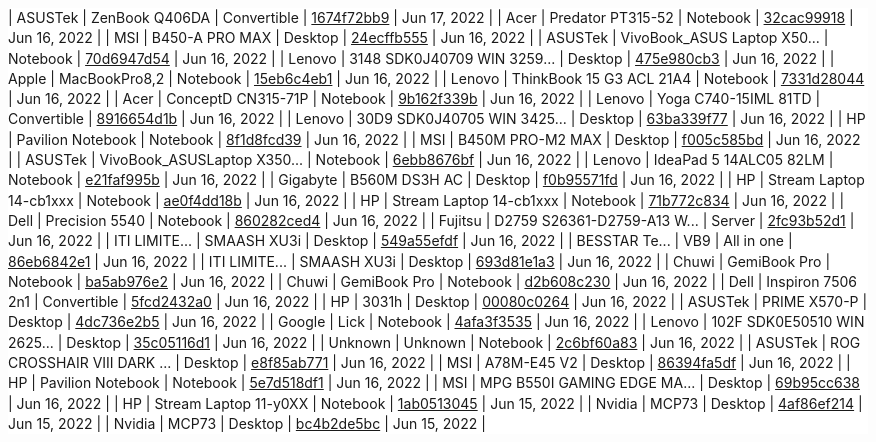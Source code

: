 | ASUSTek       | ZenBook Q406DA              | Convertible | [1674f72bb9](https://linux-hardware.org/?probe=1674f72bb9) | Jun 17, 2022 |
| Acer          | Predator PT315-52           | Notebook    | [32cac99918](https://linux-hardware.org/?probe=32cac99918) | Jun 16, 2022 |
| MSI           | B450-A PRO MAX              | Desktop     | [24ecffb555](https://linux-hardware.org/?probe=24ecffb555) | Jun 16, 2022 |
| ASUSTek       | VivoBook_ASUS Laptop X50... | Notebook    | [70d6947d54](https://linux-hardware.org/?probe=70d6947d54) | Jun 16, 2022 |
| Lenovo        | 3148 SDK0J40709 WIN 3259... | Desktop     | [475e980cb3](https://linux-hardware.org/?probe=475e980cb3) | Jun 16, 2022 |
| Apple         | MacBookPro8,2               | Notebook    | [15eb6c4eb1](https://linux-hardware.org/?probe=15eb6c4eb1) | Jun 16, 2022 |
| Lenovo        | ThinkBook 15 G3 ACL 21A4    | Notebook    | [7331d28044](https://linux-hardware.org/?probe=7331d28044) | Jun 16, 2022 |
| Acer          | ConceptD CN315-71P          | Notebook    | [9b162f339b](https://linux-hardware.org/?probe=9b162f339b) | Jun 16, 2022 |
| Lenovo        | Yoga C740-15IML 81TD        | Convertible | [8916654d1b](https://linux-hardware.org/?probe=8916654d1b) | Jun 16, 2022 |
| Lenovo        | 30D9 SDK0J40705 WIN 3425... | Desktop     | [63ba339f77](https://linux-hardware.org/?probe=63ba339f77) | Jun 16, 2022 |
| HP            | Pavilion Notebook           | Notebook    | [8f1d8fcd39](https://linux-hardware.org/?probe=8f1d8fcd39) | Jun 16, 2022 |
| MSI           | B450M PRO-M2 MAX            | Desktop     | [f005c585bd](https://linux-hardware.org/?probe=f005c585bd) | Jun 16, 2022 |
| ASUSTek       | VivoBook_ASUSLaptop X350... | Notebook    | [6ebb8676bf](https://linux-hardware.org/?probe=6ebb8676bf) | Jun 16, 2022 |
| Lenovo        | IdeaPad 5 14ALC05 82LM      | Notebook    | [e21faf995b](https://linux-hardware.org/?probe=e21faf995b) | Jun 16, 2022 |
| Gigabyte      | B560M DS3H AC               | Desktop     | [f0b95571fd](https://linux-hardware.org/?probe=f0b95571fd) | Jun 16, 2022 |
| HP            | Stream Laptop 14-cb1xxx     | Notebook    | [ae0f4dd18b](https://linux-hardware.org/?probe=ae0f4dd18b) | Jun 16, 2022 |
| HP            | Stream Laptop 14-cb1xxx     | Notebook    | [71b772c834](https://linux-hardware.org/?probe=71b772c834) | Jun 16, 2022 |
| Dell          | Precision 5540              | Notebook    | [860282ced4](https://linux-hardware.org/?probe=860282ced4) | Jun 16, 2022 |
| Fujitsu       | D2759 S26361-D2759-A13 W... | Server      | [2fc93b52d1](https://linux-hardware.org/?probe=2fc93b52d1) | Jun 16, 2022 |
| ITI LIMITE... | SMAASH XU3i                 | Desktop     | [549a55efdf](https://linux-hardware.org/?probe=549a55efdf) | Jun 16, 2022 |
| BESSTAR Te... | VB9                         | All in one  | [86eb6842e1](https://linux-hardware.org/?probe=86eb6842e1) | Jun 16, 2022 |
| ITI LIMITE... | SMAASH XU3i                 | Desktop     | [693d81e1a3](https://linux-hardware.org/?probe=693d81e1a3) | Jun 16, 2022 |
| Chuwi         | GemiBook Pro                | Notebook    | [ba5ab976e2](https://linux-hardware.org/?probe=ba5ab976e2) | Jun 16, 2022 |
| Chuwi         | GemiBook Pro                | Notebook    | [d2b608c230](https://linux-hardware.org/?probe=d2b608c230) | Jun 16, 2022 |
| Dell          | Inspiron 7506 2n1           | Convertible | [5fcd2432a0](https://linux-hardware.org/?probe=5fcd2432a0) | Jun 16, 2022 |
| HP            | 3031h                       | Desktop     | [00080c0264](https://linux-hardware.org/?probe=00080c0264) | Jun 16, 2022 |
| ASUSTek       | PRIME X570-P                | Desktop     | [4dc736e2b5](https://linux-hardware.org/?probe=4dc736e2b5) | Jun 16, 2022 |
| Google        | Lick                        | Notebook    | [4afa3f3535](https://linux-hardware.org/?probe=4afa3f3535) | Jun 16, 2022 |
| Lenovo        | 102F SDK0E50510 WIN 2625... | Desktop     | [35c05116d1](https://linux-hardware.org/?probe=35c05116d1) | Jun 16, 2022 |
| Unknown       | Unknown                     | Notebook    | [2c6bf60a83](https://linux-hardware.org/?probe=2c6bf60a83) | Jun 16, 2022 |
| ASUSTek       | ROG CROSSHAIR VIII DARK ... | Desktop     | [e8f85ab771](https://linux-hardware.org/?probe=e8f85ab771) | Jun 16, 2022 |
| MSI           | A78M-E45 V2                 | Desktop     | [86394fa5df](https://linux-hardware.org/?probe=86394fa5df) | Jun 16, 2022 |
| HP            | Pavilion Notebook           | Notebook    | [5e7d518df1](https://linux-hardware.org/?probe=5e7d518df1) | Jun 16, 2022 |
| MSI           | MPG B550I GAMING EDGE MA... | Desktop     | [69b95cc638](https://linux-hardware.org/?probe=69b95cc638) | Jun 16, 2022 |
| HP            | Stream Laptop 11-y0XX       | Notebook    | [1ab0513045](https://linux-hardware.org/?probe=1ab0513045) | Jun 15, 2022 |
| Nvidia        | MCP73                       | Desktop     | [4af86ef214](https://linux-hardware.org/?probe=4af86ef214) | Jun 15, 2022 |
| Nvidia        | MCP73                       | Desktop     | [bc4b2de5bc](https://linux-hardware.org/?probe=bc4b2de5bc) | Jun 15, 2022 |